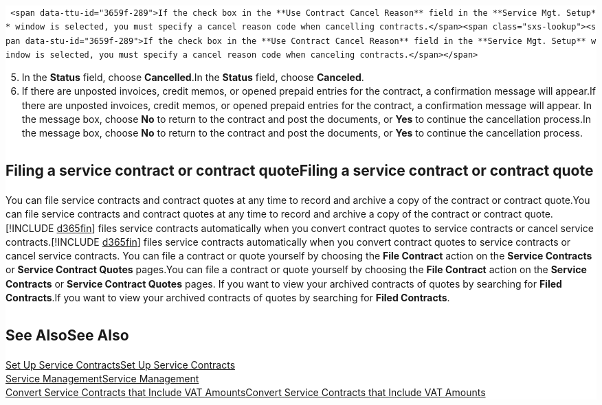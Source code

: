      <span data-ttu-id="3659f-289">If the check box in the **Use Contract Cancel Reason** field in the **Service Mgt. Setup** window is selected, you must specify a cancel reason code when cancelling contracts.</span><span class="sxs-lookup"><span data-stu-id="3659f-289">If the check box in the **Use Contract Cancel Reason** field in the **Service Mgt. Setup** window is selected, you must specify a cancel reason code when canceling contracts.</span></span>  
  
5. <span data-ttu-id="3659f-290">In the **Status** field, choose **Cancelled**.</span><span class="sxs-lookup"><span data-stu-id="3659f-290">In the **Status** field, choose **Canceled**.</span></span>  
6. <span data-ttu-id="3659f-291">If there are unposted invoices, credit memos, or opened prepaid entries for the contract, a confirmation message will appear.</span><span class="sxs-lookup"><span data-stu-id="3659f-291">If there are unposted invoices, credit memos, or opened prepaid entries for the contract, a confirmation message will appear.</span></span> <span data-ttu-id="3659f-292">In the message box, choose **No** to return to the contract and post the documents, or **Yes** to continue the cancellation process.</span><span class="sxs-lookup"><span data-stu-id="3659f-292">In the message box, choose **No** to return to the contract and post the documents, or **Yes** to continue the cancellation process.</span></span>  

## <a name="filing-a-service-contract-or-contract-quote"></a><span data-ttu-id="3659f-293">Filing a service contract or contract quote</span><span class="sxs-lookup"><span data-stu-id="3659f-293">Filing a service contract or contract quote</span></span>  
<span data-ttu-id="3659f-294">You can file service contracts and contract quotes at any time to record and archive a copy of the contract or contract quote.</span><span class="sxs-lookup"><span data-stu-id="3659f-294">You can file service contracts and contract quotes at any time to record and archive a copy of the contract or contract quote.</span></span> <span data-ttu-id="3659f-295">[!INCLUDE [d365fin](includes/d365fin_md.md)] files service contracts automatically when you convert contract quotes to service contracts or cancel service contracts.</span><span class="sxs-lookup"><span data-stu-id="3659f-295">[!INCLUDE [d365fin](includes/d365fin_md.md)] files service contracts automatically when you convert contract quotes to service contracts or cancel service contracts.</span></span> <span data-ttu-id="3659f-296">You can file a contract or quote yourself by choosing the **File Contract** action on the **Service Contracts** or **Service Contract Quotes** pages.</span><span class="sxs-lookup"><span data-stu-id="3659f-296">You can file a contract or quote yourself by choosing the **File Contract** action on the **Service Contracts** or **Service Contract Quotes** pages.</span></span> <span data-ttu-id="3659f-297">If you want to view your archived contracts of quotes by searching for **Filed Contracts**.</span><span class="sxs-lookup"><span data-stu-id="3659f-297">If you want to view your archived contracts of quotes by searching for **Filed Contracts**.</span></span>

## <a name="see-also"></a><span data-ttu-id="3659f-298">See Also</span><span class="sxs-lookup"><span data-stu-id="3659f-298">See Also</span></span>  
[<span data-ttu-id="3659f-299">Set Up Service Contracts</span><span class="sxs-lookup"><span data-stu-id="3659f-299">Set Up Service Contracts</span></span>](service-how-setup-service-contracts.md)  
[<span data-ttu-id="3659f-300">Service Management</span><span class="sxs-lookup"><span data-stu-id="3659f-300">Service Management</span></span>](service-service.md)  
[<span data-ttu-id="3659f-301">Convert Service Contracts that Include VAT Amounts</span><span class="sxs-lookup"><span data-stu-id="3659f-301">Convert Service Contracts that Include VAT Amounts</span></span>](service-how-to-convert-service-contracts.md)  
